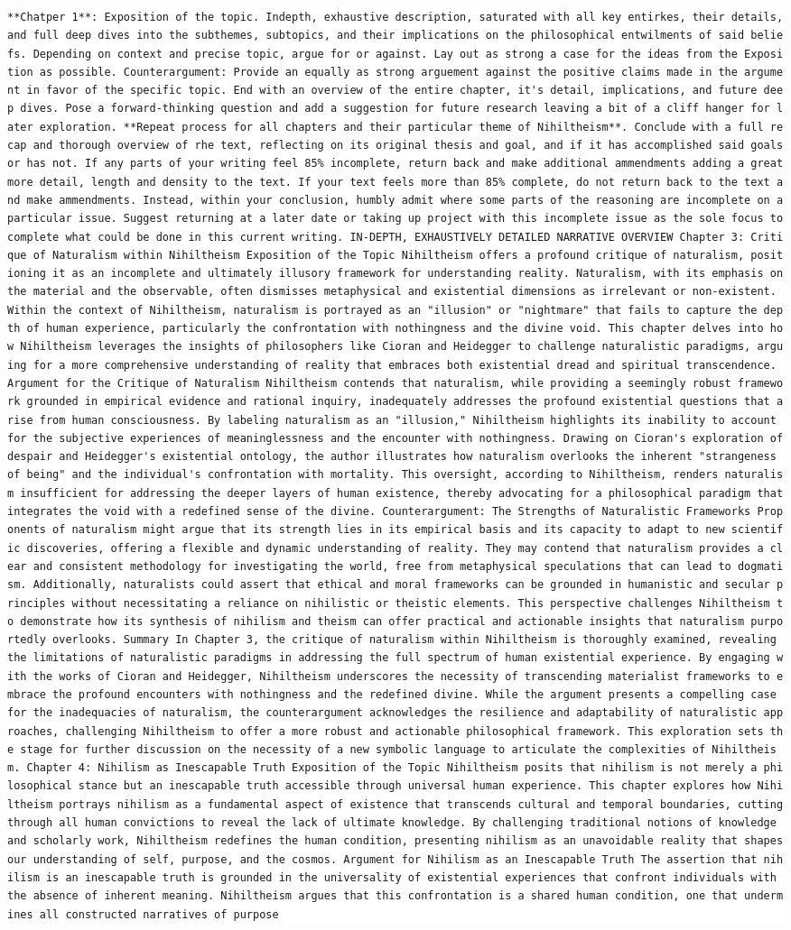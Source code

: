     **Chatper 1**: Exposition of the topic. Indepth, exhaustive description, saturated with all key entirkes, their details, and full deep dives into the subthemes, subtopics, and their implications on the philosophical entwilments of said beliefs. Depending on context and precise topic, argue for or against. Lay out as strong a case for the ideas from the Exposition as possible. Counterargument: Provide an equally as strong arguement against the positive claims made in the argument in favor of the specific topic. End with an overview of the entire chapter, it's detail, implications, and future deep dives. Pose a forward-thinking question and add a suggestion for future research leaving a bit of a cliff hanger for later exploration. **Repeat process for all chapters and their particular theme of Nihiltheism**. Conclude with a full recap and thorough overview of rhe text, reflecting on its original thesis and goal, and if it has accomplished said goals or has not. If any parts of your writing feel 85% incomplete, return back and make additional ammendments adding a great more detail, length and density to the text. If your text feels more than 85% complete, do not return back to the text and make ammendments. Instead, within your conclusion, humbly admit where some parts of the reasoning are incomplete on a particular issue. Suggest returning at a later date or taking up project with this incomplete issue as the sole focus to complete what could be done in this current writing. IN-DEPTH, EXHAUSTIVELY DETAILED NARRATIVE OVERVIEW Chapter 3: Critique of Naturalism within Nihiltheism Exposition of the Topic Nihiltheism offers a profound critique of naturalism, positioning it as an incomplete and ultimately illusory framework for understanding reality. Naturalism, with its emphasis on the material and the observable, often dismisses metaphysical and existential dimensions as irrelevant or non-existent. Within the context of Nihiltheism, naturalism is portrayed as an "illusion" or "nightmare" that fails to capture the depth of human experience, particularly the confrontation with nothingness and the divine void. This chapter delves into how Nihiltheism leverages the insights of philosophers like Cioran and Heidegger to challenge naturalistic paradigms, arguing for a more comprehensive understanding of reality that embraces both existential dread and spiritual transcendence. Argument for the Critique of Naturalism Nihiltheism contends that naturalism, while providing a seemingly robust framework grounded in empirical evidence and rational inquiry, inadequately addresses the profound existential questions that arise from human consciousness. By labeling naturalism as an "illusion," Nihiltheism highlights its inability to account for the subjective experiences of meaninglessness and the encounter with nothingness. Drawing on Cioran's exploration of despair and Heidegger's existential ontology, the author illustrates how naturalism overlooks the inherent "strangeness of being" and the individual's confrontation with mortality. This oversight, according to Nihiltheism, renders naturalism insufficient for addressing the deeper layers of human existence, thereby advocating for a philosophical paradigm that integrates the void with a redefined sense of the divine. Counterargument: The Strengths of Naturalistic Frameworks Proponents of naturalism might argue that its strength lies in its empirical basis and its capacity to adapt to new scientific discoveries, offering a flexible and dynamic understanding of reality. They may contend that naturalism provides a clear and consistent methodology for investigating the world, free from metaphysical speculations that can lead to dogmatism. Additionally, naturalists could assert that ethical and moral frameworks can be grounded in humanistic and secular principles without necessitating a reliance on nihilistic or theistic elements. This perspective challenges Nihiltheism to demonstrate how its synthesis of nihilism and theism can offer practical and actionable insights that naturalism purportedly overlooks. Summary In Chapter 3, the critique of naturalism within Nihiltheism is thoroughly examined, revealing the limitations of naturalistic paradigms in addressing the full spectrum of human existential experience. By engaging with the works of Cioran and Heidegger, Nihiltheism underscores the necessity of transcending materialist frameworks to embrace the profound encounters with nothingness and the redefined divine. While the argument presents a compelling case for the inadequacies of naturalism, the counterargument acknowledges the resilience and adaptability of naturalistic approaches, challenging Nihiltheism to offer a more robust and actionable philosophical framework. This exploration sets the stage for further discussion on the necessity of a new symbolic language to articulate the complexities of Nihiltheism. Chapter 4: Nihilism as Inescapable Truth Exposition of the Topic Nihiltheism posits that nihilism is not merely a philosophical stance but an inescapable truth accessible through universal human experience. This chapter explores how Nihiltheism portrays nihilism as a fundamental aspect of existence that transcends cultural and temporal boundaries, cutting through all human convictions to reveal the lack of ultimate knowledge. By challenging traditional notions of knowledge and scholarly work, Nihiltheism redefines the human condition, presenting nihilism as an unavoidable reality that shapes our understanding of self, purpose, and the cosmos. Argument for Nihilism as an Inescapable Truth The assertion that nihilism is an inescapable truth is grounded in the universality of existential experiences that confront individuals with the absence of inherent meaning. Nihiltheism argues that this confrontation is a shared human condition, one that undermines all constructed narratives of purpose